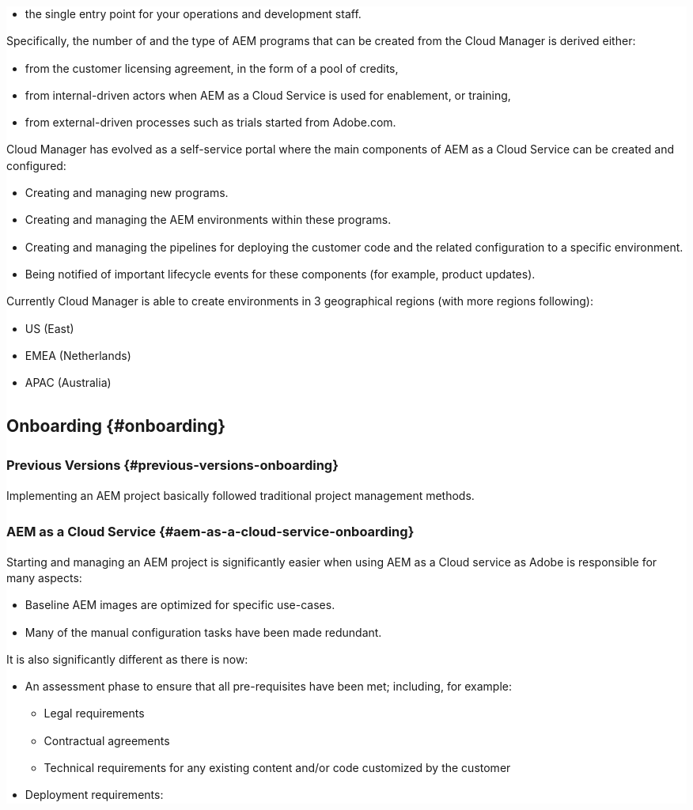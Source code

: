 * the single entry point for your operations and development staff. 

Specifically, the number of and the type of AEM programs that can be created from the Cloud Manager is derived either:

* from the customer licensing agreement, in the form of a pool of credits,

* from internal-driven actors when AEM as a Cloud Service is used for enablement, or training,

* from external-driven processes such as trials started from Adobe.com.  
  
Cloud Manager has evolved as a self-service portal where the main components of AEM as a Cloud Service can be created and configured:

* Creating and managing new programs.

* Creating and managing the AEM environments within these programs.

* Creating and managing the pipelines for deploying the customer code and the related configuration to a specific environment.

* Being notified of important lifecycle events for these components (for example, product updates).

Currently Cloud Manager is able to create environments in 3 geographical regions (with more regions following):

* US (East)

* EMEA (Netherlands)

* APAC (Australia)

## Onboarding {#onboarding}



### Previous Versions {#previous-versions-onboarding}

Implementing an AEM project basically followed traditional project management methods.  

### AEM as a Cloud Service {#aem-as-a-cloud-service-onboarding}

Starting and managing an AEM project is significantly easier when using AEM as a Cloud service as Adobe is responsible for many aspects:

* Baseline AEM images are optimized for specific use-cases.

* Many of the manual configuration tasks have been made redundant.

It is also significantly different as there is now:

* An assessment phase to ensure that all pre-requisites have been met; including, for example:

  * Legal requirements
  
  * Contractual agreements

  * Technical requirements for any existing content and/or code customized by the customer

* Deployment requirements:
